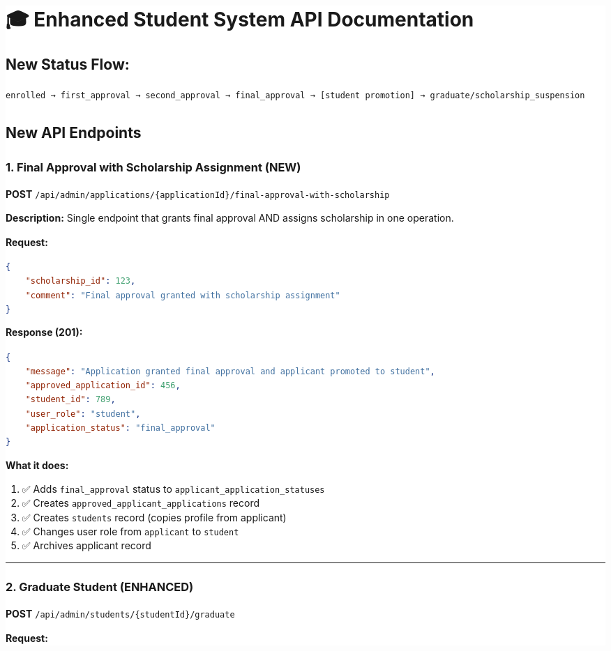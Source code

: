 # 🎓 Enhanced Student System API Documentation

## **New Status Flow:**

```
enrolled → first_approval → second_approval → final_approval → [student promotion] → graduate/scholarship_suspension
```

## **New API Endpoints**

### **1. Final Approval with Scholarship Assignment (NEW)**

**POST** `/api/admin/applications/{applicationId}/final-approval-with-scholarship`

**Description:** Single endpoint that grants final approval AND assigns scholarship in one operation.

**Request:**

```json
{
    "scholarship_id": 123,
    "comment": "Final approval granted with scholarship assignment"
}
```

**Response (201):**

```json
{
    "message": "Application granted final approval and applicant promoted to student",
    "approved_application_id": 456,
    "student_id": 789,
    "user_role": "student",
    "application_status": "final_approval"
}
```

**What it does:**

1. ✅ Adds `final_approval` status to `applicant_application_statuses`
2. ✅ Creates `approved_applicant_applications` record
3. ✅ Creates `students` record (copies profile from applicant)
4. ✅ Changes user role from `applicant` to `student`
5. ✅ Archives applicant record

---

### **2. Graduate Student (ENHANCED)**

**POST** `/api/admin/students/{studentId}/graduate`

**Request:**
